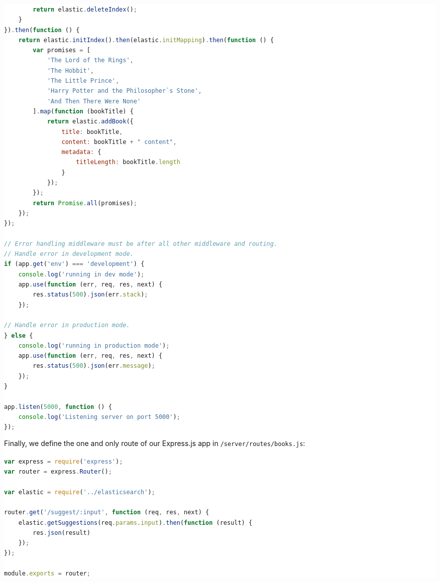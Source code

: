 ```js
        return elastic.deleteIndex();
    }
}).then(function () {
    return elastic.initIndex().then(elastic.initMapping).then(function () {
        var promises = [
            'The Lord of the Rings',
            'The Hobbit',
            'The Little Prince',
            'Harry Potter and the Philosopher`s Stone',
            'And Then There Were None'
        ].map(function (bookTitle) {
            return elastic.addBook({
                title: bookTitle,
                content: bookTitle + " content",
                metadata: {
                    titleLength: bookTitle.length
                }
            });
        });
        return Promise.all(promises);
    });
});

// Error handling middleware must be after all other middleware and routing.
// Handle error in development mode.
if (app.get('env') === 'development') {
    console.log('running in dev mode');
    app.use(function (err, req, res, next) {
        res.status(500).json(err.stack);
    });

// Handle error in production mode.
} else {
    console.log('running in production mode');
    app.use(function (err, req, res, next) {
        res.status(500).json(err.message);
    });
}

app.listen(5000, function () {
    console.log('Listening server on port 5000');
});
```

Finally, we define the one and only route of our Express.js app in `/server/routes/books.js`:

```js
var express = require('express');
var router = express.Router();

var elastic = require('../elasticsearch');

router.get('/suggest/:input', function (req, res, next) {
    elastic.getSuggestions(req.params.input).then(function (result) {
        res.json(result)
    });
});

module.exports = router;
```
